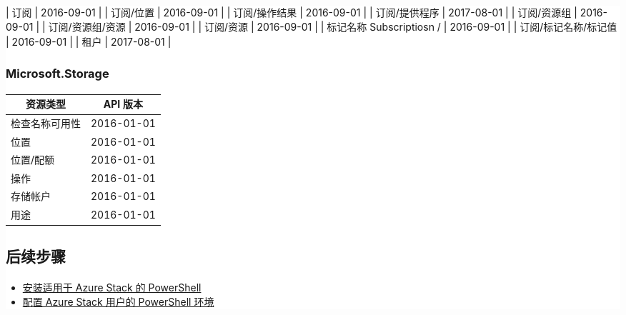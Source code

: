 | 订阅 | 2016-09-01 |
| 订阅/位置 | 2016-09-01 |
| 订阅/操作结果 | 2016-09-01 |
| 订阅/提供程序 | 2017-08-01 |
| 订阅/资源组 | 2016-09-01 |
| 订阅/资源组/资源 | 2016-09-01 |
| 订阅/资源 | 2016-09-01 |
| 标记名称 Subscriptiosn / | 2016-09-01 |
| 订阅/标记名称/标记值 | 2016-09-01 |
| 租户 | 2017-08-01 |

### <a name="microsoftstorage"></a>Microsoft.Storage

| 资源类型 | API 版本 |
|-------------------------|--------------|
| 检查名称可用性 | 2016-01-01 |
| 位置 | 2016-01-01 |
| 位置/配额 | 2016-01-01 |
| 操作 | 2016-01-01 |
| 存储帐户 | 2016-01-01 |
| 用途 | 2016-01-01 |

## <a name="next-steps"></a>后续步骤

* [安装适用于 Azure Stack 的 PowerShell](azure-stack-powershell-install.md)
* [配置 Azure Stack 用户的 PowerShell 环境](azure-stack-powershell-configure-user.md)  
